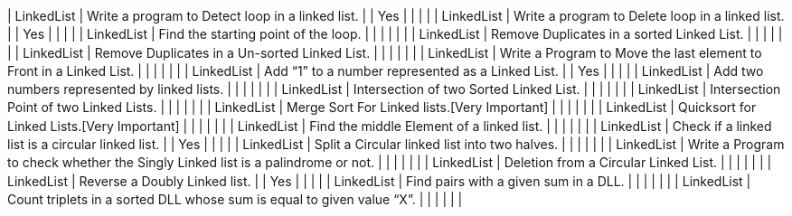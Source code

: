 | LinkedList          | Write a program to Detect loop in a linked list.                                                     |                 | Yes                          |                                                                                                          |     |     |
| LinkedList          | Write a program to Delete loop in a linked list.                                                     |                 | Yes                          |                                                                                                          |     |     |
| LinkedList          | Find the starting point of the loop.                                                                 |                 |                              |                                                                                                          |     |     |
| LinkedList          | Remove Duplicates in a sorted Linked List.                                                           |                 |                              |                                                                                                          |     |     |
| LinkedList          | Remove Duplicates in a Un-sorted Linked List.                                                        |                 |                              |                                                                                                          |     |     |
| LinkedList          | Write a Program to Move the last element to Front in a Linked List.                                  |                 |                              |                                                                                                          |     |     |
| LinkedList          | Add “1” to a number represented as a Linked List.                                                    |                 | Yes                          |                                                                                                          |     |     |
| LinkedList          | Add two numbers represented by linked lists.                                                         |                 |                              |                                                                                                          |     |     |
| LinkedList          | Intersection of two Sorted Linked List.                                                              |                 |                              |                                                                                                          |     |     |
| LinkedList          | Intersection Point of two Linked Lists.                                                              |                 |                              |                                                                                                          |     |     |
| LinkedList          | Merge Sort For Linked lists.[Very Important]                                                         |                 |                              |                                                                                                          |     |     |
| LinkedList          | Quicksort for Linked Lists.[Very Important]                                                          |                 |                              |                                                                                                          |     |     |
| LinkedList          | Find the middle Element of a linked list.                                                            |                 |                              |                                                                                                          |     |     |
| LinkedList          | Check if a linked list is a circular linked list.                                                    |                 | Yes                          |                                                                                                          |     |     |
| LinkedList          | Split a Circular linked list into two halves.                                                        |                 |                              |                                                                                                          |     |     |
| LinkedList          | Write a Program to check whether the Singly Linked list is a palindrome or not.                      |                 |                              |                                                                                                          |     |     |
| LinkedList          | Deletion from a Circular Linked List.                                                                |                 |                              |                                                                                                          |     |     |
| LinkedList          | Reverse a Doubly Linked list.                                                                        |                 | Yes                          |                                                                                                          |     |     |
| LinkedList          | Find pairs with a given sum in a DLL.                                                                |                 |                              |                                                                                                          |     |     |
| LinkedList          | Count triplets in a sorted DLL whose sum is equal to given value “X”.                                |                 |                              |                                                                                                          |     |     |